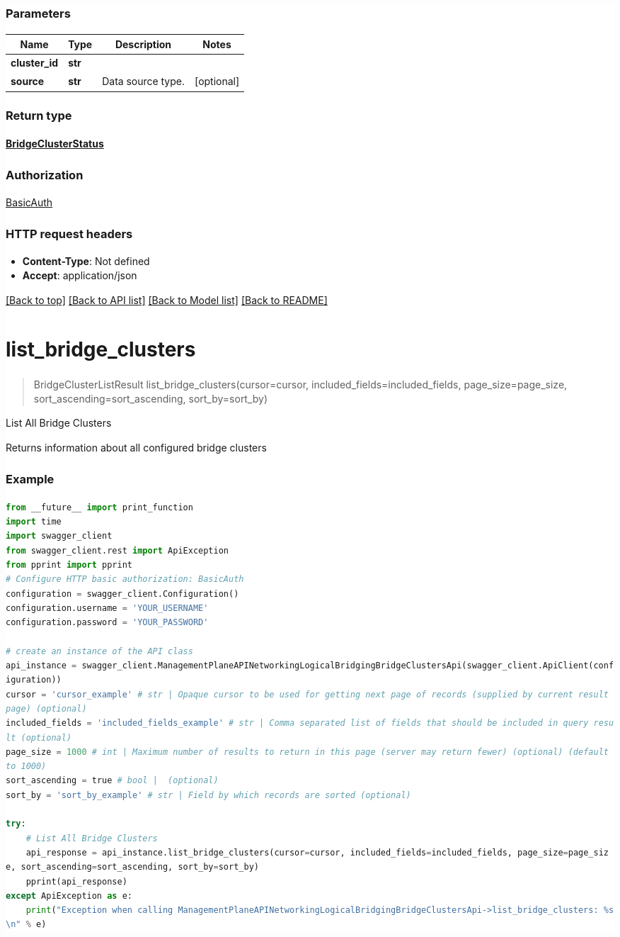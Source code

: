 ### Parameters

Name | Type | Description  | Notes
------------- | ------------- | ------------- | -------------
 **cluster_id** | **str**|  | 
 **source** | **str**| Data source type. | [optional] 

### Return type

[**BridgeClusterStatus**](BridgeClusterStatus.md)

### Authorization

[BasicAuth](../README.md#BasicAuth)

### HTTP request headers

 - **Content-Type**: Not defined
 - **Accept**: application/json

[[Back to top]](#) [[Back to API list]](../README.md#documentation-for-api-endpoints) [[Back to Model list]](../README.md#documentation-for-models) [[Back to README]](../README.md)

# **list_bridge_clusters**
> BridgeClusterListResult list_bridge_clusters(cursor=cursor, included_fields=included_fields, page_size=page_size, sort_ascending=sort_ascending, sort_by=sort_by)

List All Bridge Clusters

Returns information about all configured bridge clusters 

### Example
```python
from __future__ import print_function
import time
import swagger_client
from swagger_client.rest import ApiException
from pprint import pprint
# Configure HTTP basic authorization: BasicAuth
configuration = swagger_client.Configuration()
configuration.username = 'YOUR_USERNAME'
configuration.password = 'YOUR_PASSWORD'

# create an instance of the API class
api_instance = swagger_client.ManagementPlaneAPINetworkingLogicalBridgingBridgeClustersApi(swagger_client.ApiClient(configuration))
cursor = 'cursor_example' # str | Opaque cursor to be used for getting next page of records (supplied by current result page) (optional)
included_fields = 'included_fields_example' # str | Comma separated list of fields that should be included in query result (optional)
page_size = 1000 # int | Maximum number of results to return in this page (server may return fewer) (optional) (default to 1000)
sort_ascending = true # bool |  (optional)
sort_by = 'sort_by_example' # str | Field by which records are sorted (optional)

try:
    # List All Bridge Clusters
    api_response = api_instance.list_bridge_clusters(cursor=cursor, included_fields=included_fields, page_size=page_size, sort_ascending=sort_ascending, sort_by=sort_by)
    pprint(api_response)
except ApiException as e:
    print("Exception when calling ManagementPlaneAPINetworkingLogicalBridgingBridgeClustersApi->list_bridge_clusters: %s\n" % e)
```
